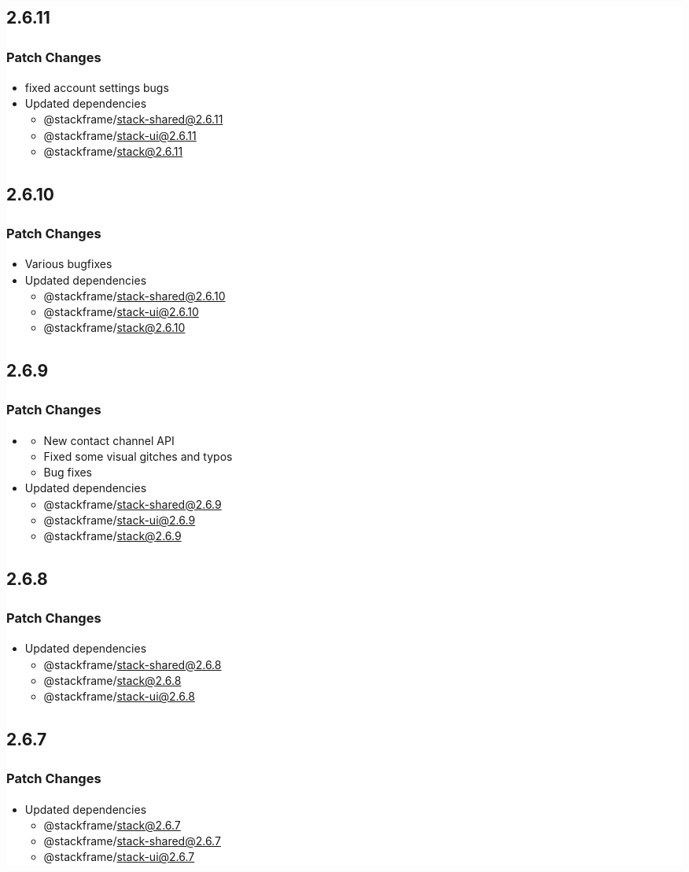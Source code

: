 ## 2.6.11

### Patch Changes

- fixed account settings bugs
- Updated dependencies
  - @stackframe/stack-shared@2.6.11
  - @stackframe/stack-ui@2.6.11
  - @stackframe/stack@2.6.11

## 2.6.10

### Patch Changes

- Various bugfixes
- Updated dependencies
  - @stackframe/stack-shared@2.6.10
  - @stackframe/stack-ui@2.6.10
  - @stackframe/stack@2.6.10

## 2.6.9

### Patch Changes

- - New contact channel API
  - Fixed some visual gitches and typos
  - Bug fixes
- Updated dependencies
  - @stackframe/stack-shared@2.6.9
  - @stackframe/stack-ui@2.6.9
  - @stackframe/stack@2.6.9

## 2.6.8

### Patch Changes

- Updated dependencies
  - @stackframe/stack-shared@2.6.8
  - @stackframe/stack@2.6.8
  - @stackframe/stack-ui@2.6.8

## 2.6.7

### Patch Changes

- Updated dependencies
  - @stackframe/stack@2.6.7
  - @stackframe/stack-shared@2.6.7
  - @stackframe/stack-ui@2.6.7
